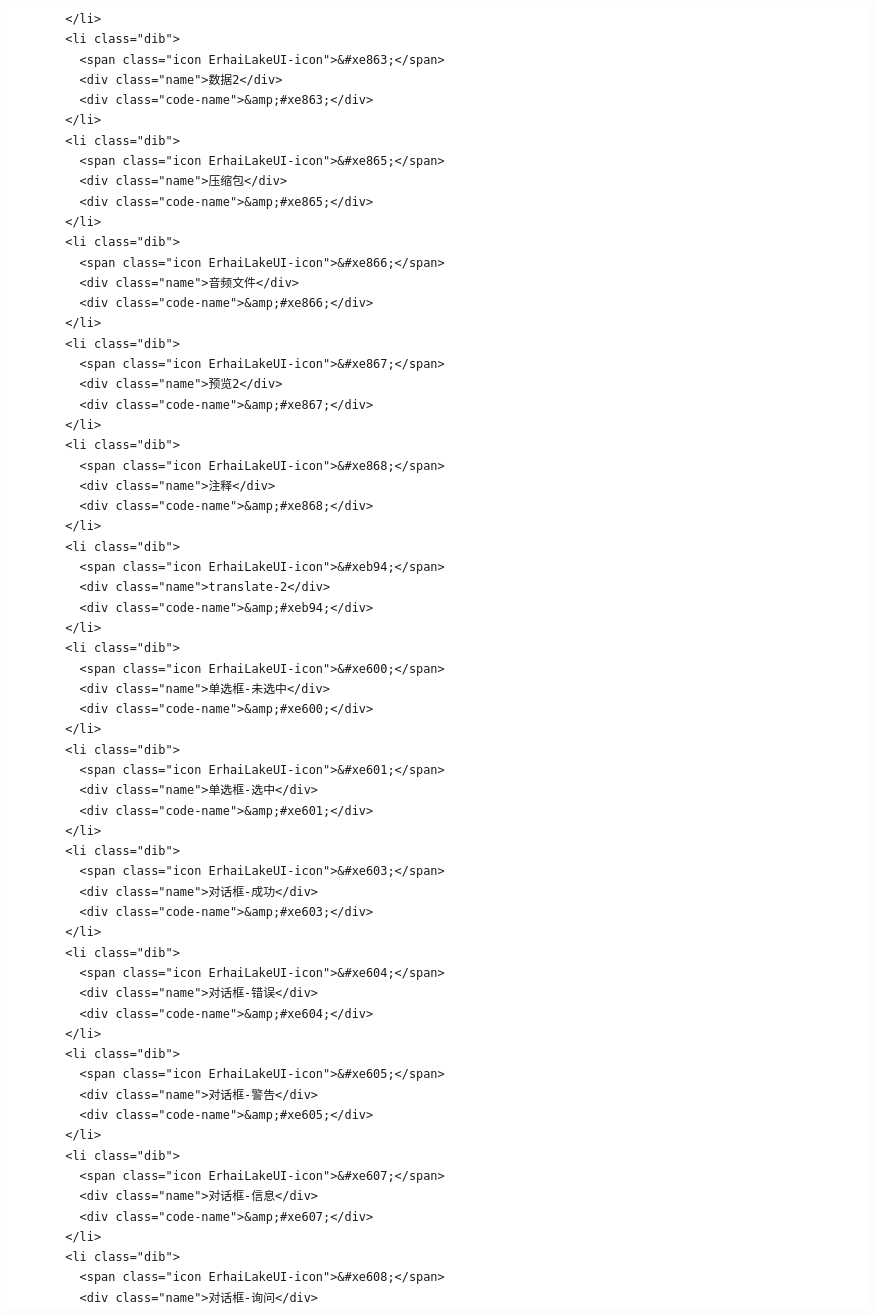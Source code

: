             </li>
            <li class="dib">
              <span class="icon ErhaiLakeUI-icon">&#xe863;</span>
              <div class="name">数据2</div>
              <div class="code-name">&amp;#xe863;</div>
            </li>
            <li class="dib">
              <span class="icon ErhaiLakeUI-icon">&#xe865;</span>
              <div class="name">压缩包</div>
              <div class="code-name">&amp;#xe865;</div>
            </li>
            <li class="dib">
              <span class="icon ErhaiLakeUI-icon">&#xe866;</span>
              <div class="name">音频文件</div>
              <div class="code-name">&amp;#xe866;</div>
            </li>
            <li class="dib">
              <span class="icon ErhaiLakeUI-icon">&#xe867;</span>
              <div class="name">预览2</div>
              <div class="code-name">&amp;#xe867;</div>
            </li>
            <li class="dib">
              <span class="icon ErhaiLakeUI-icon">&#xe868;</span>
              <div class="name">注释</div>
              <div class="code-name">&amp;#xe868;</div>
            </li>
            <li class="dib">
              <span class="icon ErhaiLakeUI-icon">&#xeb94;</span>
              <div class="name">translate-2</div>
              <div class="code-name">&amp;#xeb94;</div>
            </li>
            <li class="dib">
              <span class="icon ErhaiLakeUI-icon">&#xe600;</span>
              <div class="name">单选框-未选中</div>
              <div class="code-name">&amp;#xe600;</div>
            </li>
            <li class="dib">
              <span class="icon ErhaiLakeUI-icon">&#xe601;</span>
              <div class="name">单选框-选中</div>
              <div class="code-name">&amp;#xe601;</div>
            </li>
            <li class="dib">
              <span class="icon ErhaiLakeUI-icon">&#xe603;</span>
              <div class="name">对话框-成功</div>
              <div class="code-name">&amp;#xe603;</div>
            </li>
            <li class="dib">
              <span class="icon ErhaiLakeUI-icon">&#xe604;</span>
              <div class="name">对话框-错误</div>
              <div class="code-name">&amp;#xe604;</div>
            </li>
            <li class="dib">
              <span class="icon ErhaiLakeUI-icon">&#xe605;</span>
              <div class="name">对话框-警告</div>
              <div class="code-name">&amp;#xe605;</div>
            </li>
            <li class="dib">
              <span class="icon ErhaiLakeUI-icon">&#xe607;</span>
              <div class="name">对话框-信息</div>
              <div class="code-name">&amp;#xe607;</div>
            </li>
            <li class="dib">
              <span class="icon ErhaiLakeUI-icon">&#xe608;</span>
              <div class="name">对话框-询问</div>
